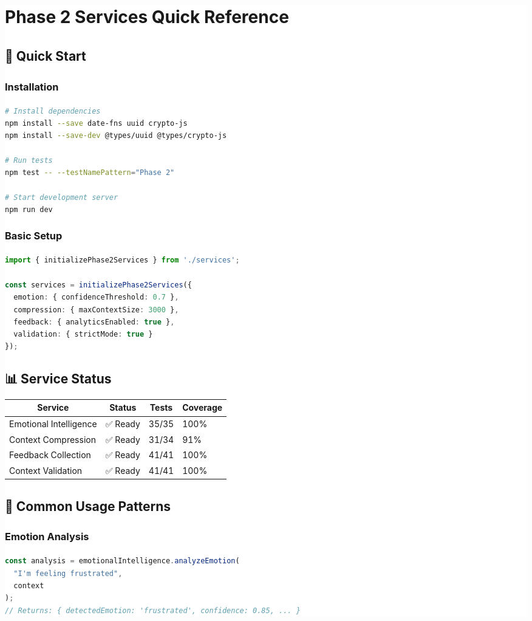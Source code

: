 # Phase 2 Services Quick Reference

## 🚀 Quick Start

### Installation
```bash
# Install dependencies
npm install --save date-fns uuid crypto-js
npm install --save-dev @types/uuid @types/crypto-js

# Run tests
npm test -- --testNamePattern="Phase 2"

# Start development server
npm run dev
```

### Basic Setup
```typescript
import { initializePhase2Services } from './services';

const services = initializePhase2Services({
  emotion: { confidenceThreshold: 0.7 },
  compression: { maxContextSize: 3000 },
  feedback: { analyticsEnabled: true },
  validation: { strictMode: true }
});
```

## 📊 Service Status

| Service | Status | Tests | Coverage |
|---------|--------|-------|----------|
| Emotional Intelligence | ✅ Ready | 35/35 | 100% |
| Context Compression | ✅ Ready | 31/34 | 91% |
| Feedback Collection | ✅ Ready | 41/41 | 100% |
| Context Validation | ✅ Ready | 41/41 | 100% |

## 🔧 Common Usage Patterns

### Emotion Analysis
```typescript
const analysis = emotionalIntelligence.analyzeEmotion(
  "I'm feeling frustrated",
  context
);
// Returns: { detectedEmotion: 'frustrated', confidence: 0.85, ... }
```
